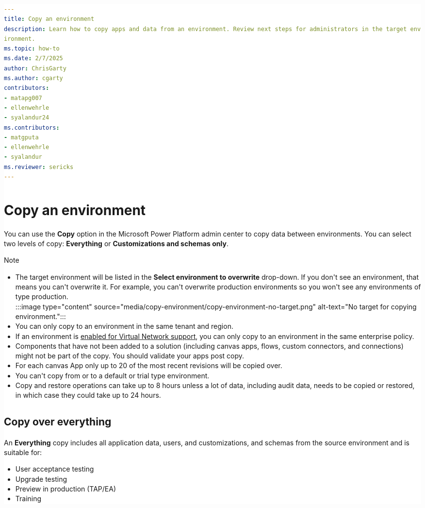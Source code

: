 ```yaml
---
title: Copy an environment
description: Learn how to copy apps and data from an environment. Review next steps for administrators in the target environment.
ms.topic: how-to
ms.date: 2/7/2025
author: ChrisGarty
ms.author: cgarty
contributors:
- matapg007
- ellenwehrle
- syalandur24
ms.contributors:
- matgputa
- ellenwehrle
- syalandur
ms.reviewer: sericks
---
```

# Copy an environment

You can use the **Copy** option in the Microsoft Power Platform admin center to copy data between environments. You can select two levels of copy: **Everything** or **Customizations and schemas only**.  

> [!NOTE]
>
> - The target environment will be listed in the **Select environment to overwrite** drop-down. If you don't see an environment, that means you can't overwrite it. For example, you can't overwrite production environments so you won't see any environments of type production.  
>   :::image type="content" source="media/copy-environment/copy-environment-no-target.png" alt-text="No target for copying environment.":::
> - You can only copy to an environment in the same tenant and region.
> - If an environment is [enabled for Virtual Network support](vnet-support-overview.md), you can only copy to an environment in the same enterprise policy.
> - Components that have not been added to a solution (including canvas apps, flows, custom connectors, and connections) might not be part of the copy. You should validate your apps post copy.
> - For each canvas App only up to 20 of the most recent revisions will be copied over.
> - You can't copy from or to a default or trial type environment.
> - Copy and restore operations can take up to 8 hours unless a lot of data, including audit data, needs to be copied or restored, in which case they could take up to 24 hours.
  
## Copy over everything

 An **Everything** copy includes all application data, users, and customizations, and schemas from the source environment and is suitable for:  
  
- User acceptance testing  
- Upgrade testing  
- Preview in production (TAP/EA)  
- Training  
  
